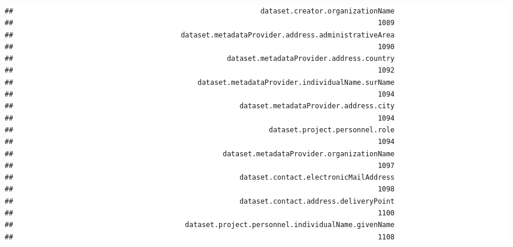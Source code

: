     ##                                                           dataset.creator.organizationName 
    ##                                                                                       1089 
    ##                                        dataset.metadataProvider.address.administrativeArea 
    ##                                                                                       1090 
    ##                                                   dataset.metadataProvider.address.country 
    ##                                                                                       1092 
    ##                                            dataset.metadataProvider.individualName.surName 
    ##                                                                                       1094 
    ##                                                      dataset.metadataProvider.address.city 
    ##                                                                                       1094 
    ##                                                             dataset.project.personnel.role 
    ##                                                                                       1094 
    ##                                                  dataset.metadataProvider.organizationName 
    ##                                                                                       1097 
    ##                                                      dataset.contact.electronicMailAddress 
    ##                                                                                       1098 
    ##                                                      dataset.contact.address.deliveryPoint 
    ##                                                                                       1100 
    ##                                         dataset.project.personnel.individualName.givenName 
    ##                                                                                       1108 